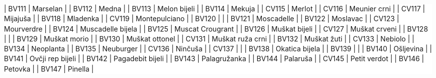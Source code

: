 |     BV111                     |     Marselan                         |
|     BV112                     |     Medna                            |
|     BV113                     |     Melon   bijeli                   |
|     BV114                     |     Mekuja                           |
|     CV115                     |     Merlot                           |
|     CV116                     |     Meunier   crni                   |
|     CV117                     |     Mijajuša                         |
|     BV118                     |     Mladenka                         |
|     CV119                     |     Montepulciano                    |
|     BV120                     |                                      |
|     BV121                     |     Moscadelle                       |
|     BV122                     |     Moslavac                         |
|     CV123                     |     Mourverdre                       |
|     BV124                     |     Muscadelle   bijela              |
|     BV125                     |     Muscat   Crougrant               |
|     BV126                     |     Muškat   bijeli                  |
|     CV127                     |     Muškat   crveni                  |
|     BV128                     |                                      |
|     BV129                     |     Muškat   morio                   |
|     BV130                     |     Muškat   ottonel                 |
|     CV131                     |     Muškat   ruža crni               |
|     BV132                     |     Muškat   žuti                    |
|     CV133                     |     Nebiolo                          |
|     BV134                     |     Neoplanta                        |
|     BV135                     |     Neuburger                        |
|     CV136                     |     Ninčuša                          |
|     CV137                     |                                      |
|     BV138                     |     Okatica   bijela                 |
|     BV139                     |                                      |
|     BV140                     |     Ošljevina                        |
|     BV141                     |     Ovčji rep   bijeli               |
|     BV142                     |     Pagadebit   bijeli               |
|     BV143                     |     Palagružanka                     |
|     BV144                     |     Palaruša                         |
|     CV145                     |     Petit   verdot                   |
|     BV146                     |     Petovka                          |
|     BV147                     |     Pinella                          |